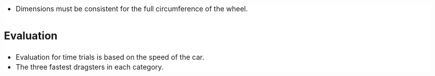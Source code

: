 - Dimensions must be consistent for the full circumference of the wheel.
## Evaluation
- Evaluation for time trials is based on the speed of the car.
- The three fastest dragsters in each category.
